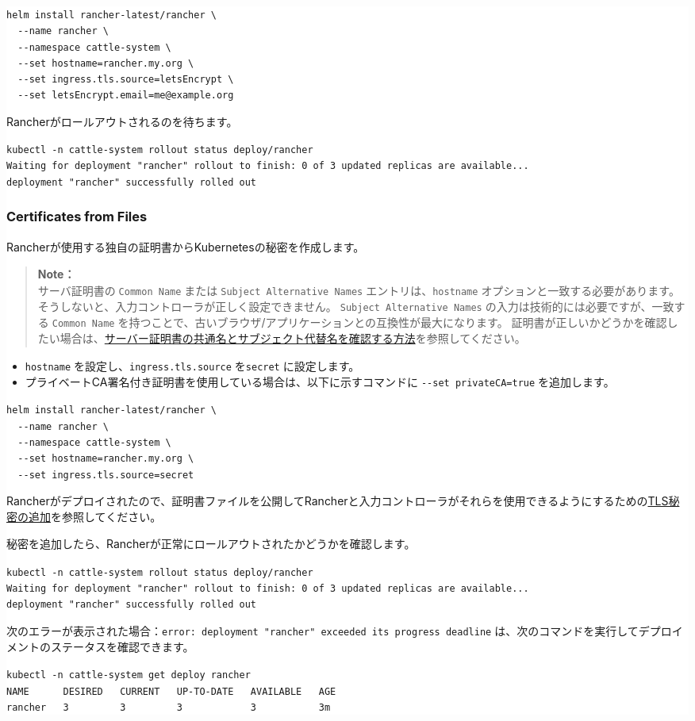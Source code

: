 ```
helm install rancher-latest/rancher \
  --name rancher \
  --namespace cattle-system \
  --set hostname=rancher.my.org \
  --set ingress.tls.source=letsEncrypt \
  --set letsEncrypt.email=me@example.org
```

Rancherがロールアウトされるのを待ちます。

```
kubectl -n cattle-system rollout status deploy/rancher
Waiting for deployment "rancher" rollout to finish: 0 of 3 updated replicas are available...
deployment "rancher" successfully rolled out
```

### Certificates from Files

Rancherが使用する独自の証明書からKubernetesの秘密を作成します。

> **Note：**  
> サーバ証明書の `Common Name` または `Subject Alternative Names` エントリは、`hostname` オプションと一致する必要があります。
そうしないと、入力コントローラが正しく設定できません。
`Subject Alternative Names` の入力は技術的には必要ですが、一致する `Common Name` を持つことで、古いブラウザ/アプリケーションとの互換性が最大になります。
証明書が正しいかどうかを確認したい場合は、[サーバー証明書の共通名とサブジェクト代替名を確認する方法](https://rancher.com/docs/rancher/v2.x/en/faq/technical/#how-do-i-check-common-name-and-subject-alternative-names-in-my-server-certificate)を参照してください。

- `hostname` を設定し、`ingress.tls.source` を`secret` に設定します。
- プライベートCA署名付き証明書を使用している場合は、以下に示すコマンドに `--set privateCA=true` を追加します。

```
helm install rancher-latest/rancher \
  --name rancher \
  --namespace cattle-system \
  --set hostname=rancher.my.org \
  --set ingress.tls.source=secret
```

Rancherがデプロイされたので、証明書ファイルを公開してRancherと入力コントローラがそれらを使用できるようにするための[TLS秘密の追加](https://rancher.com/docs/rancher/v2.x/en/installation/ha/helm-rancher/tls-secrets/)を参照してください。

秘密を追加したら、Rancherが正常にロールアウトされたかどうかを確認します。

```
kubectl -n cattle-system rollout status deploy/rancher
Waiting for deployment "rancher" rollout to finish: 0 of 3 updated replicas are available...
deployment "rancher" successfully rolled out
```

次のエラーが表示された場合：`error: deployment "rancher" exceeded its progress deadline` は、次のコマンドを実行してデプロイメントのステータスを確認できます。

```
kubectl -n cattle-system get deploy rancher
NAME      DESIRED   CURRENT   UP-TO-DATE   AVAILABLE   AGE
rancher   3         3         3            3           3m
```
